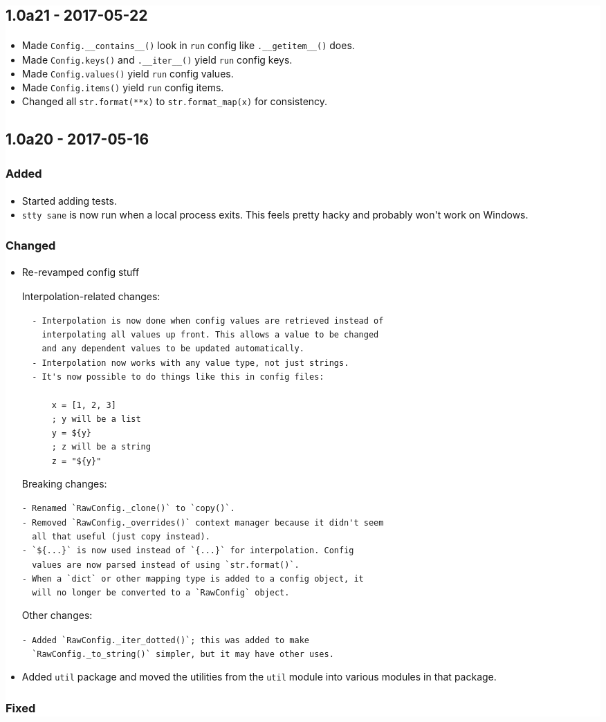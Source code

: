## 1.0a21 - 2017-05-22

- Made `Config.__contains__()` look in `run` config like `.__getitem__()` does.
- Made `Config.keys()` and `.__iter__()` yield `run` config keys.
- Made `Config.values()` yield `run` config values.
- Made `Config.items()` yield `run` config items.
- Changed all `str.format(**x)` to `str.format_map(x)` for consistency.

## 1.0a20 - 2017-05-16

### Added

- Started adding tests.
- `stty sane` is now run when a local process exits. This feels pretty hacky
  and probably won't work on Windows.

### Changed

- Re-revamped config stuff

    Interpolation-related changes:

        - Interpolation is now done when config values are retrieved instead of
          interpolating all values up front. This allows a value to be changed
          and any dependent values to be updated automatically.
        - Interpolation now works with any value type, not just strings.
        - It's now possible to do things like this in config files:

            x = [1, 2, 3]
            ; y will be a list
            y = ${y}
            ; z will be a string
            z = "${y}"

    Breaking changes:

      - Renamed `RawConfig._clone()` to `copy()`.
      - Removed `RawConfig._overrides()` context manager because it didn't seem
        all that useful (just copy instead).
      - `${...}` is now used instead of `{...}` for interpolation. Config
        values are now parsed instead of using `str.format()`.
      - When a `dict` or other mapping type is added to a config object, it
        will no longer be converted to a `RawConfig` object.

    Other changes:

      - Added `RawConfig._iter_dotted()`; this was added to make
        `RawConfig._to_string()` simpler, but it may have other uses.

- Added `util` package and moved the utilities from the `util` module into
  various modules in that package.

### Fixed

